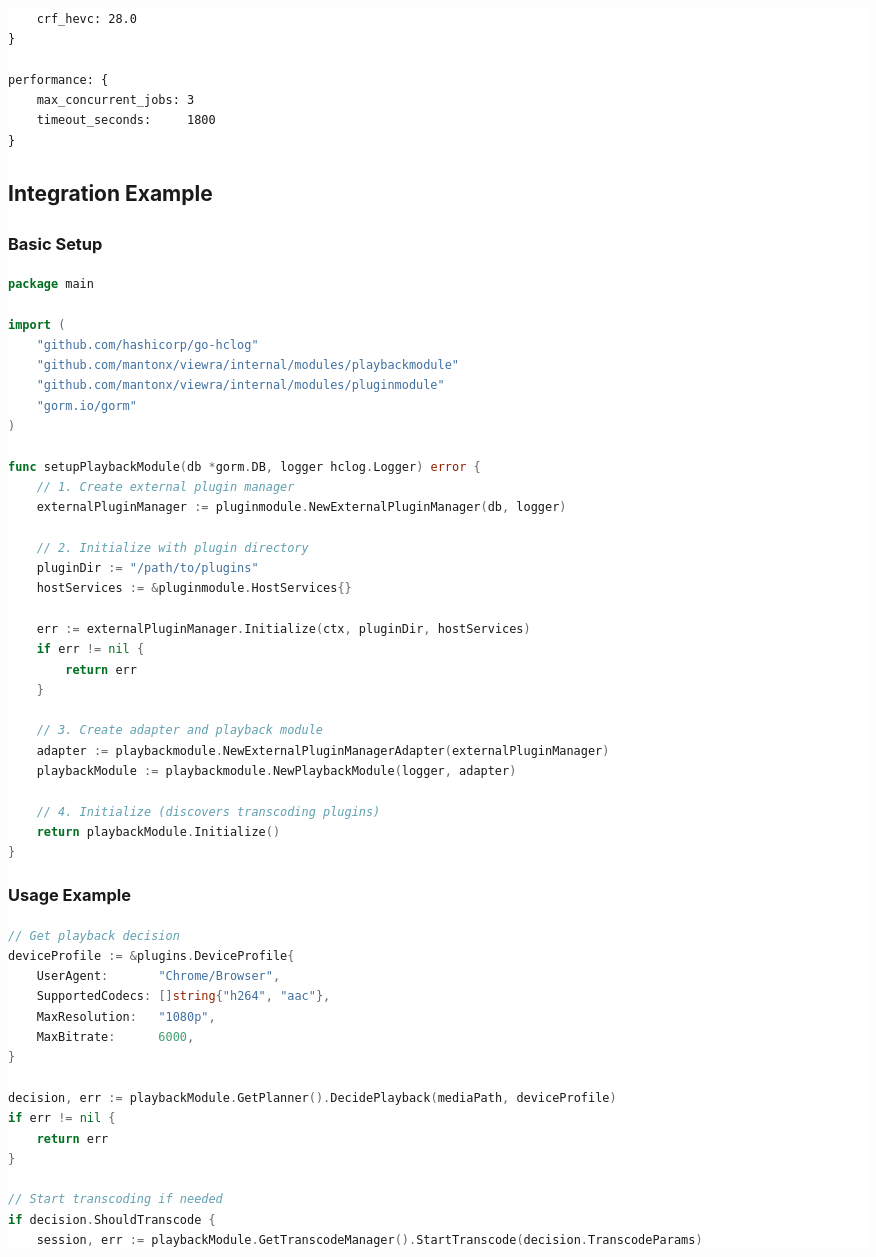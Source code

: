 ```cue
    crf_hevc: 28.0
}

performance: {
    max_concurrent_jobs: 3
    timeout_seconds:     1800
}
```

## Integration Example

### Basic Setup
```go
package main

import (
    "github.com/hashicorp/go-hclog"
    "github.com/mantonx/viewra/internal/modules/playbackmodule"
    "github.com/mantonx/viewra/internal/modules/pluginmodule"
    "gorm.io/gorm"
)

func setupPlaybackModule(db *gorm.DB, logger hclog.Logger) error {
    // 1. Create external plugin manager
    externalPluginManager := pluginmodule.NewExternalPluginManager(db, logger)
    
    // 2. Initialize with plugin directory
    pluginDir := "/path/to/plugins"
    hostServices := &pluginmodule.HostServices{}
    
    err := externalPluginManager.Initialize(ctx, pluginDir, hostServices)
    if err != nil {
        return err
    }

    // 3. Create adapter and playback module
    adapter := playbackmodule.NewExternalPluginManagerAdapter(externalPluginManager)
    playbackModule := playbackmodule.NewPlaybackModule(logger, adapter)
    
    // 4. Initialize (discovers transcoding plugins)
    return playbackModule.Initialize()
}
```

### Usage Example
```go
// Get playback decision
deviceProfile := &plugins.DeviceProfile{
    UserAgent:       "Chrome/Browser",
    SupportedCodecs: []string{"h264", "aac"},
    MaxResolution:   "1080p",
    MaxBitrate:      6000,
}

decision, err := playbackModule.GetPlanner().DecidePlayback(mediaPath, deviceProfile)
if err != nil {
    return err
}

// Start transcoding if needed
if decision.ShouldTranscode {
    session, err := playbackModule.GetTranscodeManager().StartTranscode(decision.TranscodeParams)
```